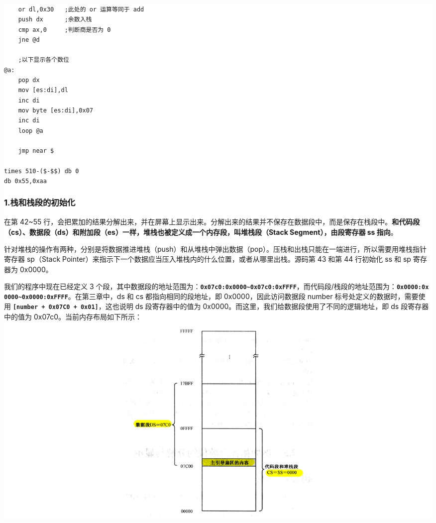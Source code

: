```c{.line-numbers}
    or dl,0x30   ;此处的 or 运算等同于 add
    push dx      ;余数入栈
    cmp ax,0     ;判断商是否为 0
    jne @d

    ;以下显示各个数位 
@a:
    pop dx
    mov [es:di],dl
    inc di
    mov byte [es:di],0x07
    inc di
    loop @a

    jmp near $ 

times 510-($-$$) db 0
db 0x55,0xaa
```

### 1.栈和栈段的初始化

在第 42~55 行，会把累加的结果分解出来，并在屏幕上显示出来。分解出来的结果并不保存在数据段中，而是保存在栈段中。**和代码段（cs）、数据段（ds）和附加段（es）一样，堆栈也被定义成一个内存段，叫堆栈段（Stack Segment），由段寄存器 ss 指向**。

针对堆栈的操作有两种，分别是将数据推进堆栈（push）和从堆栈中弹出数据（pop）。压栈和出栈只能在一端进行，所以需要用堆栈指针寄存器 sp（Stack Pointer）来指示下一个数据应当压入堆栈内的什么位置，或者从哪里出栈。源码第 43 和第 44 行初始化 ss 和 sp 寄存器为 0x0000。

我们的程序中现在已经定义 3 个段，其中数据段的地址范围为：**`0x07c0:0x0000~0x07c0:0xFFFF`**，而代码段/栈段的地址范围为：**`0x0000:0x0000~0x0000:0xFFFF`**。在第三章中，ds 和 cs 都指向相同的段地址，即 0x0000，因此访问数据段 number 标号处定义的数据时，需要使用 **`[number + 0x07C0 + 0x01]`**，这也说明 ds 段寄存器中的值为 0x0000。而这里，我们给数据段使用了不同的逻辑地址，即 ds 段寄存器中的值为 0x07c0。当前内存布局如下所示：

<div align="center">
    <img src="x86-32汇编实模式_static/4.png" width="380"/>
</div>
